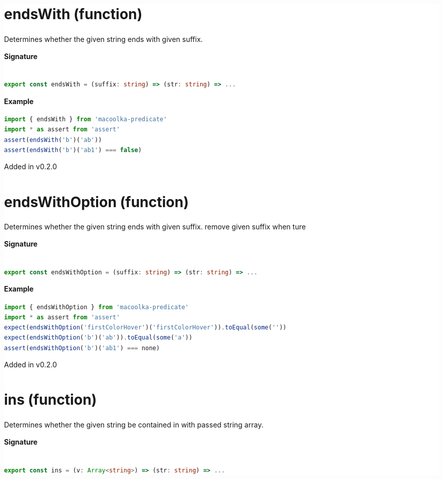 # endsWith (function)

Determines whether the given string ends with given suffix.

**Signature**

```ts

export const endsWith = (suffix: string) => (str: string) => ...

```

**Example**

```ts
import { endsWith } from 'macoolka-predicate'
import * as assert from 'assert'
assert(endsWith('b')('ab'))
assert(endsWith('b')('ab1') === false)
```

Added in v0.2.0

# endsWithOption (function)

Determines whether the given string ends with given suffix.
remove given suffix when ture

**Signature**

```ts

export const endsWithOption = (suffix: string) => (str: string) => ...

```

**Example**

```ts
import { endsWithOption } from 'macoolka-predicate'
import * as assert from 'assert'
expect(endsWithOption('firstColorHover')('firstColorHover')).toEqual(some(''))
expect(endsWithOption('b')('ab')).toEqual(some('a'))
assert(endsWithOption('b')('ab1') === none)
```

Added in v0.2.0

# ins (function)

Determines whether the given string be contained in with passed string array.

**Signature**

```ts

export const ins = (v: Array<string>) => (str: string) => ...

```
